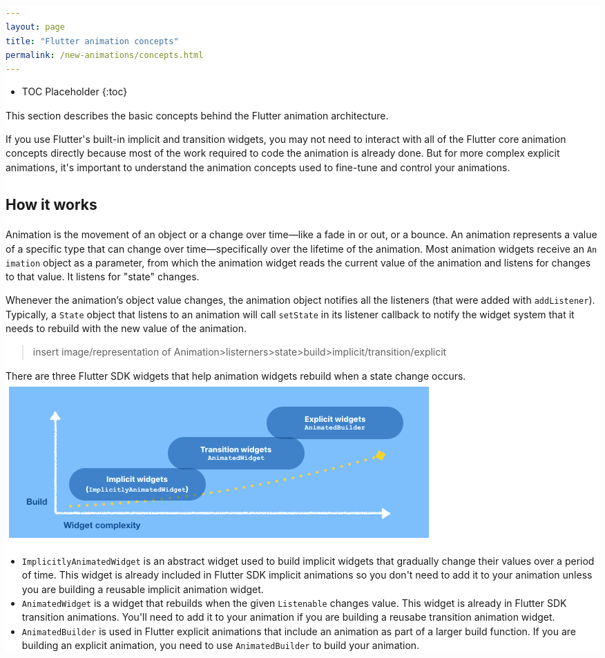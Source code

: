 ```yaml
---
layout: page
title: "Flutter animation concepts"
permalink: /new-animations/concepts.html
---
```


* TOC Placeholder
{:toc}


This section describes the basic concepts behind the Flutter animation architecture.

If you use Flutter's built-in implicit and transition widgets, you may not need to interact with all of the Flutter core animation concepts directly because most of the work required to code the animation is already done. But for more complex explicit animations, it's important to understand the animation concepts used to fine-tune and control your animations.

## How it works
Animation is the movement of an object or a change over time—like a fade in or out, or a bounce. An animation represents a value of a specific type that can change over time—specifically over the lifetime of the animation. Most animation widgets receive an `Animation` object as a parameter, from which the animation widget reads the current value of the animation and listens for changes to that value. It listens for "state" changes.

Whenever the animation’s object value changes, the animation object notifies all the listeners (that were added with `addListener`). Typically, a `State` object that listens to an animation will call `setState` in its listener callback to notify the widget system that it needs to rebuild with the new value of the animation.

> insert image/representation of Animation>listerners>state>build>implicit/transition/explicit

There are three Flutter SDK widgets that help animation widgets rebuild when a state change occurs.
![Flutter animations](images/code_complexity4.png)

* `ImplicitlyAnimatedWidget` is an abstract widget used to build implicit widgets that gradually change their values over a period of time. This widget is already included in Flutter SDK implicit animations so you don't need to add it to your animation unless you are building a reusable implicit animation widget.
* `AnimatedWidget` is a widget that rebuilds when the given `Listenable` changes value. This widget is already in Flutter SDK transition animations. You'll need to add it to your animation if you are building a reusabe transition animation widget.
* `AnimatedBuilder` is used in Flutter explicit animations that include an animation as part of a larger build function. If you are building an explicit animation,  you need to use `AnimatedBuilder` to build your animation.
